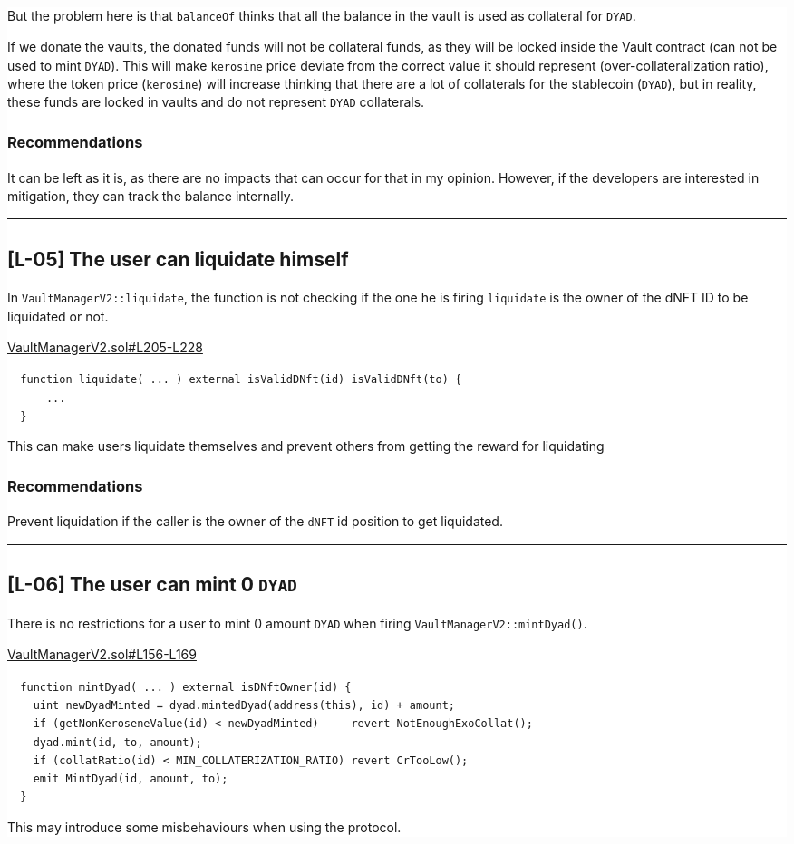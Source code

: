 But the problem here is that `balanceOf` thinks that all the balance in the vault is used as collateral for `DYAD`.

If we donate the vaults, the donated funds will not be collateral funds, as they will be locked inside the Vault contract (can not be used to mint `DYAD`). This will make `kerosine` price deviate from the correct value it should represent (over-collateralization ratio), where the token price (`kerosine`) will increase thinking that there are a lot of collaterals for the stablecoin (`DYAD`), but in reality, these funds are locked in vaults and do not represent `DYAD` collaterals.

### Recommendations
It can be left as it is, as there are no impacts that can occur for that in my opinion. However, if the developers are interested in mitigation, they can track the balance internally.

---

## [L-05] The user can liquidate himself

In `VaultManagerV2::liquidate`, the function is not checking if the one he is firing `liquidate` is the owner of the dNFT ID to be liquidated or not.

[VaultManagerV2.sol#L205-L228](https://github.com/code-423n4/2024-04-dyad/blob/main/src/core/VaultManagerV2.sol#L205-L228)
```solidity
  function liquidate( ... ) external isValidDNft(id) isValidDNft(to) {
      ...
  }
```

This can make users liquidate themselves and prevent others from getting the reward for liquidating

### Recommendations
Prevent liquidation if the caller is the owner of the `dNFT` id position to get liquidated.

---

## [L-06] The user can mint 0 `DYAD`

There is no restrictions for a user to mint 0 amount `DYAD` when firing `VaultManagerV2::mintDyad()`.

[VaultManagerV2.sol#L156-L169](https://github.com/code-423n4/2024-04-dyad/blob/main/src/core/VaultManagerV2.sol#L156-L169)
```solidity
  function mintDyad( ... ) external isDNftOwner(id) {
    uint newDyadMinted = dyad.mintedDyad(address(this), id) + amount;
    if (getNonKeroseneValue(id) < newDyadMinted)     revert NotEnoughExoCollat();
    dyad.mint(id, to, amount);
    if (collatRatio(id) < MIN_COLLATERIZATION_RATIO) revert CrTooLow(); 
    emit MintDyad(id, amount, to);
  }
```

This may introduce some misbehaviours when using the protocol.
